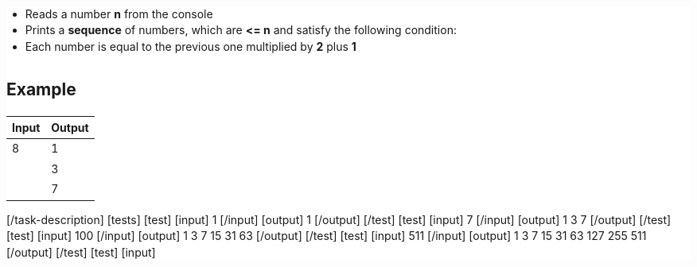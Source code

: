 * Reads a number **n** from the console
* Prints a **sequence** of numbers, which are **<= n** and satisfy the following condition:
* Each number is equal to the previous one multiplied by **2** plus **1**

## Example
| Input | Output |
| --- | --- |
| 8 | 1 |
|  | 3 |
|  | 7 |
[/task-description]
[tests]
[test]
[input]
1
[/input]
[output]
1
[/output]
[/test]
[test]
[input]
7
[/input]
[output]
1
3
7
[/output]
[/test]
[test]
[input]
100
[/input]
[output]
1
3
7
15
31
63
[/output]
[/test]
[test]
[input]
511
[/input]
[output]
1
3
7
15
31
63
127
255
511
[/output]
[/test]
[test]
[input]